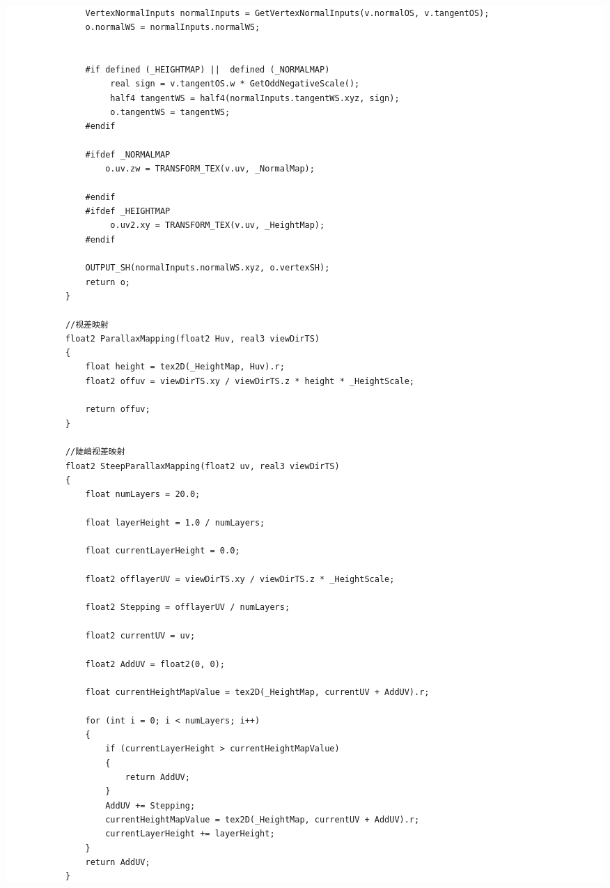 ``` hlsl
                VertexNormalInputs normalInputs = GetVertexNormalInputs(v.normalOS, v.tangentOS);
                o.normalWS = normalInputs.normalWS;


                #if defined (_HEIGHTMAP) ||  defined (_NORMALMAP)
                     real sign = v.tangentOS.w * GetOddNegativeScale();
				     half4 tangentWS = half4(normalInputs.tangentWS.xyz, sign);
                     o.tangentWS = tangentWS;
                #endif

                #ifdef _NORMALMAP
                    o.uv.zw = TRANSFORM_TEX(v.uv, _NormalMap);

                #endif
                #ifdef _HEIGHTMAP
                     o.uv2.xy = TRANSFORM_TEX(v.uv, _HeightMap);
                #endif

                OUTPUT_SH(normalInputs.normalWS.xyz, o.vertexSH);
                return o;
            }

            //视差映射
            float2 ParallaxMapping(float2 Huv, real3 viewDirTS)
            {
                float height = tex2D(_HeightMap, Huv).r;
                float2 offuv = viewDirTS.xy / viewDirTS.z * height * _HeightScale;

                return offuv;
            }

            //陡峭视差映射
            float2 SteepParallaxMapping(float2 uv, real3 viewDirTS)
            {
                float numLayers = 20.0;

                float layerHeight = 1.0 / numLayers;

                float currentLayerHeight = 0.0;

                float2 offlayerUV = viewDirTS.xy / viewDirTS.z * _HeightScale;

                float2 Stepping = offlayerUV / numLayers;

                float2 currentUV = uv;

                float2 AddUV = float2(0, 0);

                float currentHeightMapValue = tex2D(_HeightMap, currentUV + AddUV).r;

                for (int i = 0; i < numLayers; i++)
                {
                    if (currentLayerHeight > currentHeightMapValue)
                    {
                        return AddUV;
                    }
                    AddUV += Stepping;
                    currentHeightMapValue = tex2D(_HeightMap, currentUV + AddUV).r;
                    currentLayerHeight += layerHeight;
                }
                return AddUV;
            }

```